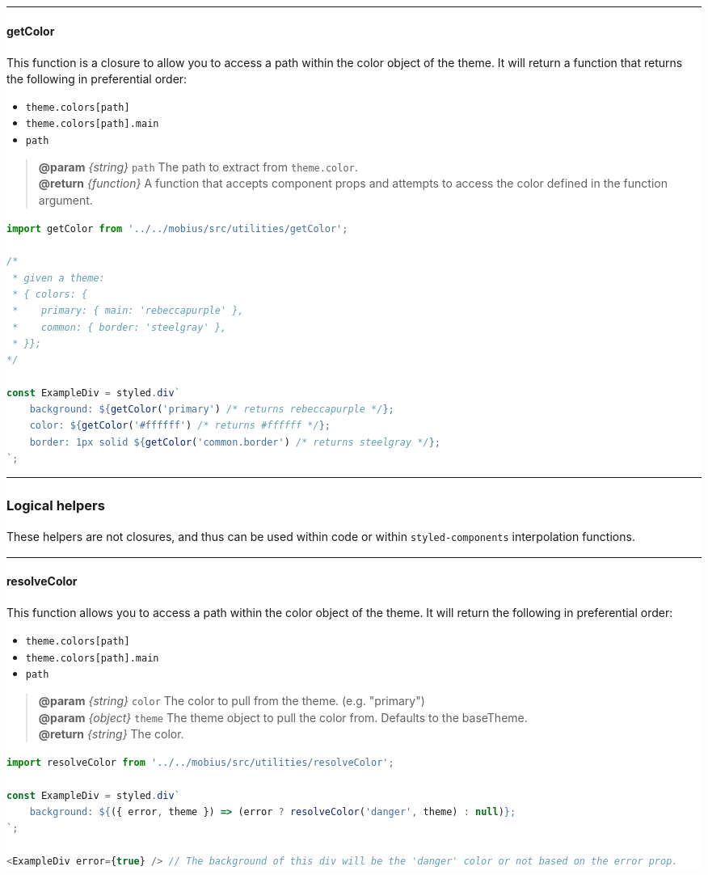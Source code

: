 *******
#### getColor
This function is a closure to allow you to access a path within the color object of the theme. It will return a function that returns the following in preferential order:
* `theme.colors[path]`
* `theme.colors[path].main`
* `path`

> **@param** *{string}* `path` The path to extract from `theme.color`.  
> **@return** *{function}* A function that accepts component props and attempts to access the color defined in the function argument.  

```js static
import getColor from '../../mobius/src/utilities/getColor';

/* 
 * given a theme: 
 * { colors: {
 *    primary: { main: 'rebeccapurple' },
 *    common: { border: 'steelgray' }, 
 * }};
*/

const ExampleDiv = styled.div`
    background: ${getColor('primary') /* returns rebeccapurple */}; 
    color: ${getColor('#ffffff') /* returns #ffffff */};
    border: 1px solid ${getColor('common.border') /* returns steelgray */};
`;
```

*******
### Logical helpers

These helpers are not closures, and thus can be used within code or within `styled-components` interpolation functions.

*******
#### resolveColor
This function allows you to access a path within the color object of the theme. It will return the following in preferential order:
* `theme.colors[path]`
* `theme.colors[path].main`
* `path`

> **@param** *{string}* `color` The color to pull from the theme. (e.g. "primary")  
> **@param** *{object}* `theme` The theme object to pull the color from. Defaults to the baseTheme.  
> **@return** *{string}* The color.  

```js static
import resolveColor from '../../mobius/src/utilities/resolveColor';

const ExampleDiv = styled.div`
    background: ${({ error, theme }) => (error ? resolveColor('danger', theme) : null)};
`;

<ExampleDiv error={true} /> // The background of this div will be the 'danger' color or not based on the error prop.
```
